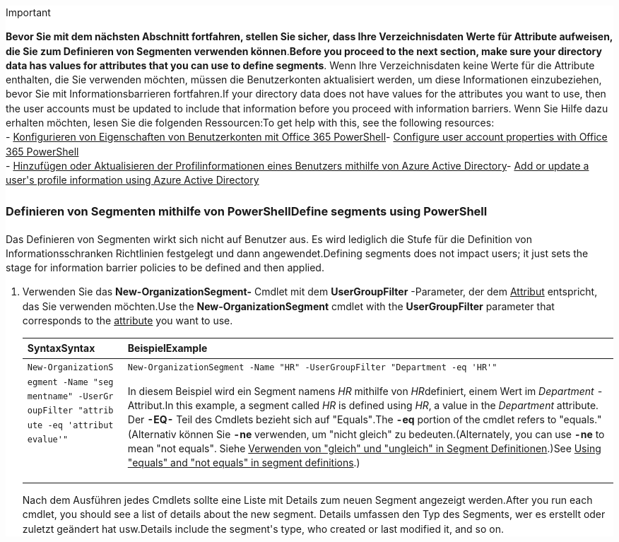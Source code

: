 > [!IMPORTANT]
> <span data-ttu-id="1d3f1-206">**Bevor Sie mit dem nächsten Abschnitt fortfahren, stellen Sie sicher, dass Ihre Verzeichnisdaten Werte für Attribute aufweisen, die Sie zum Definieren von Segmenten verwenden können**.</span><span class="sxs-lookup"><span data-stu-id="1d3f1-206">**Before you proceed to the next section, make sure your directory data has values for attributes that you can use to define segments**.</span></span> <span data-ttu-id="1d3f1-207">Wenn Ihre Verzeichnisdaten keine Werte für die Attribute enthalten, die Sie verwenden möchten, müssen die Benutzerkonten aktualisiert werden, um diese Informationen einzubeziehen, bevor Sie mit Informationsbarrieren fortfahren.</span><span class="sxs-lookup"><span data-stu-id="1d3f1-207">If your directory data does not have values for the attributes you want to use, then the user accounts must be updated to include that information before you proceed with information barriers.</span></span> <span data-ttu-id="1d3f1-208">Wenn Sie Hilfe dazu erhalten möchten, lesen Sie die folgenden Ressourcen:</span><span class="sxs-lookup"><span data-stu-id="1d3f1-208">To get help with this, see the following resources:</span></span><br/><span data-ttu-id="1d3f1-209">- [Konfigurieren von Eigenschaften von Benutzerkonten mit Office 365 PowerShell](https://docs.microsoft.com/microsoft-365/enterprise/configure-user-account-properties-with-microsoft-365-powershell)</span><span class="sxs-lookup"><span data-stu-id="1d3f1-209">- [Configure user account properties with Office 365 PowerShell](https://docs.microsoft.com/microsoft-365/enterprise/configure-user-account-properties-with-microsoft-365-powershell)</span></span><br/><span data-ttu-id="1d3f1-210">- [Hinzufügen oder Aktualisieren der Profilinformationen eines Benutzers mithilfe von Azure Active Directory](https://docs.microsoft.com/azure/active-directory/fundamentals/active-directory-users-profile-azure-portal)</span><span class="sxs-lookup"><span data-stu-id="1d3f1-210">- [Add or update a user's profile information using Azure Active Directory](https://docs.microsoft.com/azure/active-directory/fundamentals/active-directory-users-profile-azure-portal)</span></span>

### <a name="define-segments-using-powershell"></a><span data-ttu-id="1d3f1-211">Definieren von Segmenten mithilfe von PowerShell</span><span class="sxs-lookup"><span data-stu-id="1d3f1-211">Define segments using PowerShell</span></span>

<span data-ttu-id="1d3f1-212">Das Definieren von Segmenten wirkt sich nicht auf Benutzer aus. Es wird lediglich die Stufe für die Definition von Informationsschranken Richtlinien festgelegt und dann angewendet.</span><span class="sxs-lookup"><span data-stu-id="1d3f1-212">Defining segments does not impact users; it just sets the stage for information barrier policies to be defined and then applied.</span></span>

1. <span data-ttu-id="1d3f1-213">Verwenden Sie das **New-OrganizationSegment-** Cmdlet mit dem **UserGroupFilter** -Parameter, der dem [Attribut](information-barriers-attributes.md) entspricht, das Sie verwenden möchten.</span><span class="sxs-lookup"><span data-stu-id="1d3f1-213">Use the **New-OrganizationSegment** cmdlet with the **UserGroupFilter** parameter that corresponds to the [attribute](information-barriers-attributes.md) you want to use.</span></span>

    |<span data-ttu-id="1d3f1-214">Syntax</span><span class="sxs-lookup"><span data-stu-id="1d3f1-214">Syntax</span></span>   |<span data-ttu-id="1d3f1-215">Beispiel</span><span class="sxs-lookup"><span data-stu-id="1d3f1-215">Example</span></span>  |
    |---------|---------|
    |`New-OrganizationSegment -Name "segmentname" -UserGroupFilter "attribute -eq 'attributevalue'"`     |`New-OrganizationSegment -Name "HR" -UserGroupFilter "Department -eq 'HR'"` <p><span data-ttu-id="1d3f1-216">In diesem Beispiel wird ein Segment namens *HR* mithilfe von *HR*definiert, einem Wert im *Department* -Attribut.</span><span class="sxs-lookup"><span data-stu-id="1d3f1-216">In this example, a segment called *HR* is defined using *HR*, a value in the *Department* attribute.</span></span> <span data-ttu-id="1d3f1-217">Der **-EQ-** Teil des Cmdlets bezieht sich auf "Equals".</span><span class="sxs-lookup"><span data-stu-id="1d3f1-217">The **-eq** portion of the cmdlet refers to "equals."</span></span> <span data-ttu-id="1d3f1-218">(Alternativ können Sie **-ne** verwenden, um "nicht gleich" zu bedeuten.</span><span class="sxs-lookup"><span data-stu-id="1d3f1-218">(Alternately, you can use **-ne** to mean "not equals".</span></span> <span data-ttu-id="1d3f1-219">Siehe [Verwenden von "gleich" und "ungleich" in Segment Definitionen](#using-equals-and-not-equals-in-segment-definitions).)</span><span class="sxs-lookup"><span data-stu-id="1d3f1-219">See [Using "equals" and "not equals" in segment definitions](#using-equals-and-not-equals-in-segment-definitions).)</span></span>        |

    <span data-ttu-id="1d3f1-220">Nach dem Ausführen jedes Cmdlets sollte eine Liste mit Details zum neuen Segment angezeigt werden.</span><span class="sxs-lookup"><span data-stu-id="1d3f1-220">After you run each cmdlet, you should see a list of details about the new segment.</span></span> <span data-ttu-id="1d3f1-221">Details umfassen den Typ des Segments, wer es erstellt oder zuletzt geändert hat usw.</span><span class="sxs-lookup"><span data-stu-id="1d3f1-221">Details include the segment's type, who created or last modified it, and so on.</span></span> 
